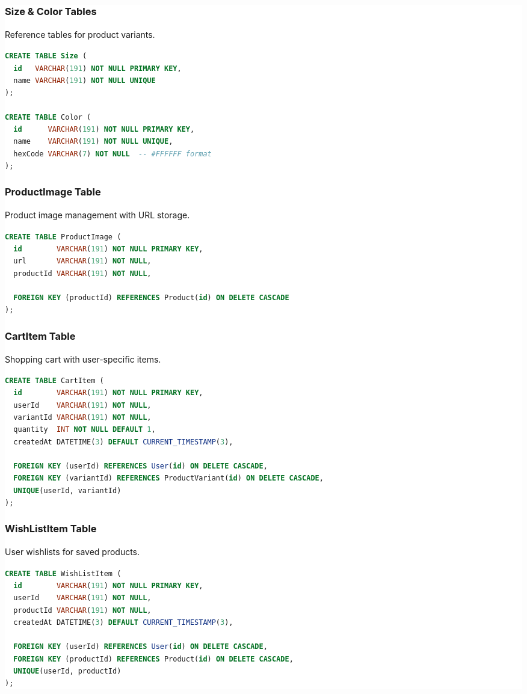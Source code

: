 ### Size & Color Tables
Reference tables for product variants.

```sql
CREATE TABLE Size (
  id   VARCHAR(191) NOT NULL PRIMARY KEY,
  name VARCHAR(191) NOT NULL UNIQUE
);

CREATE TABLE Color (
  id      VARCHAR(191) NOT NULL PRIMARY KEY,
  name    VARCHAR(191) NOT NULL UNIQUE,
  hexCode VARCHAR(7) NOT NULL  -- #FFFFFF format
);
```

### ProductImage Table
Product image management with URL storage.

```sql
CREATE TABLE ProductImage (
  id        VARCHAR(191) NOT NULL PRIMARY KEY,
  url       VARCHAR(191) NOT NULL,
  productId VARCHAR(191) NOT NULL,
  
  FOREIGN KEY (productId) REFERENCES Product(id) ON DELETE CASCADE
);
```

### CartItem Table
Shopping cart with user-specific items.

```sql
CREATE TABLE CartItem (
  id        VARCHAR(191) NOT NULL PRIMARY KEY,
  userId    VARCHAR(191) NOT NULL,
  variantId VARCHAR(191) NOT NULL,
  quantity  INT NOT NULL DEFAULT 1,
  createdAt DATETIME(3) DEFAULT CURRENT_TIMESTAMP(3),
  
  FOREIGN KEY (userId) REFERENCES User(id) ON DELETE CASCADE,
  FOREIGN KEY (variantId) REFERENCES ProductVariant(id) ON DELETE CASCADE,
  UNIQUE(userId, variantId)
);
```

### WishListItem Table
User wishlists for saved products.

```sql
CREATE TABLE WishListItem (
  id        VARCHAR(191) NOT NULL PRIMARY KEY,
  userId    VARCHAR(191) NOT NULL,
  productId VARCHAR(191) NOT NULL,
  createdAt DATETIME(3) DEFAULT CURRENT_TIMESTAMP(3),
  
  FOREIGN KEY (userId) REFERENCES User(id) ON DELETE CASCADE,
  FOREIGN KEY (productId) REFERENCES Product(id) ON DELETE CASCADE,
  UNIQUE(userId, productId)
);
```
